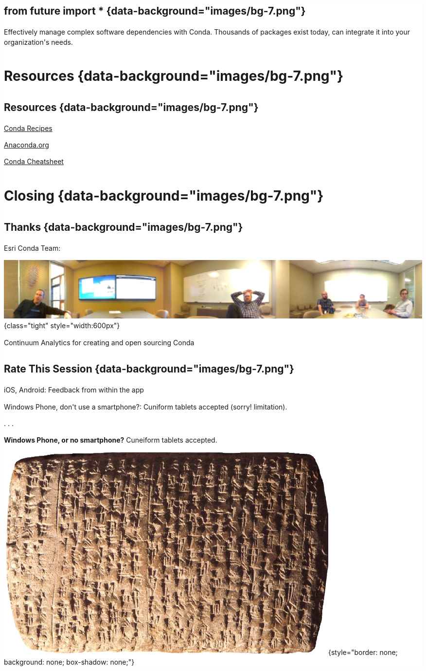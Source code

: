 from future import * {data-background="images/bg-7.png"}
--------------------

Effectively manage complex software dependencies with Conda. Thousands of packages exist today, can integrate it into your organization's needs.

Resources {data-background="images/bg-7.png"}
=========

Resources {data-background="images/bg-7.png"}
--------------

[Conda Recipes](https://github.com/conda/conda-recipes)

[Anaconda.org](https://anaconda.org)

[Conda Cheatsheet](http://conda.pydata.org/docs/_downloads/conda-cheatsheet.pdf)


Closing {data-background="images/bg-7.png"}
=======

Thanks {data-background="images/bg-7.png"}
------

Esri Conda Team:

![](images/conda-team.jpg){class="tight" style="width:600px"}

Continuum Analytics for creating and open sourcing Conda

Rate This Session {data-background="images/bg-7.png"}
-----------------

iOS, Android: Feedback from within the app

Windows Phone, don't use a smartphone?: Cuniform tablets accepted (sorry! limitation).

. . .

**Windows Phone, or no smartphone?** Cuneiform tablets accepted.

![](images/Amarna_Akkadian_letter_rotated_2.png){style="border: none; background: none; box-shadow: none;"}